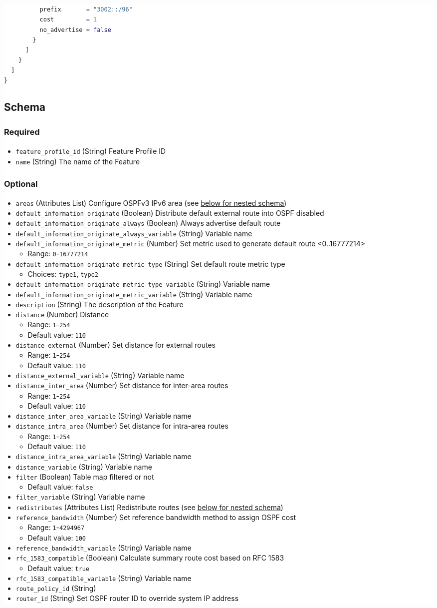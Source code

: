 ```terraform
          prefix       = "3002::/96"
          cost         = 1
          no_advertise = false
        }
      ]
    }
  ]
}
```


## Schema

### Required

- `feature_profile_id` (String) Feature Profile ID
- `name` (String) The name of the Feature

### Optional

- `areas` (Attributes List) Configure OSPFv3 IPv6 area (see [below for nested schema](#nestedatt--areas))
- `default_information_originate` (Boolean) Distribute default external route into OSPF disabled
- `default_information_originate_always` (Boolean) Always advertise default route
- `default_information_originate_always_variable` (String) Variable name
- `default_information_originate_metric` (Number) Set metric used to generate default route <0..16777214>
  - Range: `0`-`16777214`
- `default_information_originate_metric_type` (String) Set default route metric type
  - Choices: `type1`, `type2`
- `default_information_originate_metric_type_variable` (String) Variable name
- `default_information_originate_metric_variable` (String) Variable name
- `description` (String) The description of the Feature
- `distance` (Number) Distance
  - Range: `1`-`254`
  - Default value: `110`
- `distance_external` (Number) Set distance for external routes
  - Range: `1`-`254`
  - Default value: `110`
- `distance_external_variable` (String) Variable name
- `distance_inter_area` (Number) Set distance for inter-area routes
  - Range: `1`-`254`
  - Default value: `110`
- `distance_inter_area_variable` (String) Variable name
- `distance_intra_area` (Number) Set distance for intra-area routes
  - Range: `1`-`254`
  - Default value: `110`
- `distance_intra_area_variable` (String) Variable name
- `distance_variable` (String) Variable name
- `filter` (Boolean) Table map filtered or not
  - Default value: `false`
- `filter_variable` (String) Variable name
- `redistributes` (Attributes List) Redistribute routes (see [below for nested schema](#nestedatt--redistributes))
- `reference_bandwidth` (Number) Set reference bandwidth method to assign OSPF cost
  - Range: `1`-`4294967`
  - Default value: `100`
- `reference_bandwidth_variable` (String) Variable name
- `rfc_1583_compatible` (Boolean) Calculate summary route cost based on RFC 1583
  - Default value: `true`
- `rfc_1583_compatible_variable` (String) Variable name
- `route_policy_id` (String)
- `router_id` (String) Set OSPF router ID to override system IP address